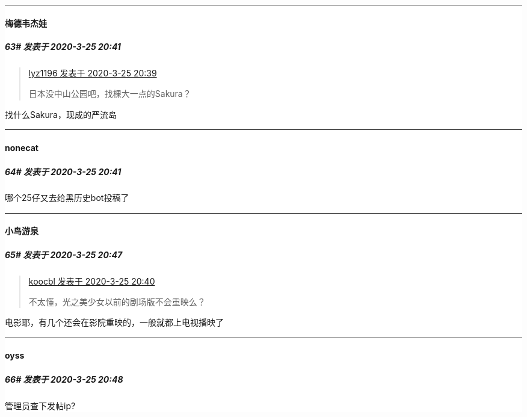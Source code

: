 


*****

####  梅德韦杰娃  
##### 63#       发表于 2020-3-25 20:41



<blockquote><a href="httphttps://bbs.saraba1st.com/2b/forum.php?mod=redirect&amp;goto=findpost&amp;pid=46871916&amp;ptid=1920821" target="_blank">lyz1196 发表于 2020-3-25 20:39</a>

日本没中山公园吧，找棵大一点的Sakura？</blockquote>
找什么Sakura，现成的严流岛







*****

####  nonecat  
##### 64#       发表于 2020-3-25 20:41




哪个25仔又去给黑历史bot投稿了







*****

####  小鸟游泉  
##### 65#       发表于 2020-3-25 20:47



<blockquote><a href="httphttps://bbs.saraba1st.com/2b/forum.php?mod=redirect&amp;goto=findpost&amp;pid=46871918&amp;ptid=1920821" target="_blank">koocbl 发表于 2020-3-25 20:40</a>

不太懂，光之美少女以前的剧场版不会重映么？</blockquote>
电影耶，有几个还会在影院重映的，一般就都上电视播映了







*****

####  oyss  
##### 66#       发表于 2020-3-25 20:48




管理员查下发帖ip?


